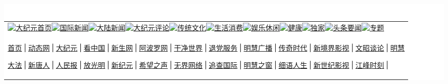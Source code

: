 <a name="1" id="1" target="_blank">&nbsp;</a> <span id="1">&nbsp;</span><table align=center border="0"><tr><td colspan="2" VALIGN=TOP><a href="https://github.com/1992513/djy/blob/master/gb/nf1351518.md#1"><img src="https://raw.githubusercontent.com/1992513/www/master/t/djy/1.jpg" title="大纪元首页" alt="大纪元首页"></a><a href="https://github.com/1992513/djy/blob/master/gb/n24hr.md#1"><img src="https://raw.githubusercontent.com/1992513/www/master/t/djy/3.jpg" title="国际新闻" alt="国际新闻"></a><a href="https://github.com/1992513/djy/blob/master/gb/nsc413.md#1"><img src="https://raw.githubusercontent.com/1992513/www/master/t/djy/4.jpg" title="大陆新闻" alt="大陆新闻"></a><a href="https://github.com/1992513/djy/blob/master/gb/news392.md#1"><img src="https://raw.githubusercontent.com/1992513/www/master/t/djy/5.jpg" title="大纪元评论" alt="大纪元评论"></a><a href="https://github.com/1992513/djy/blob/master/gb/news2007.md#1"><img src="https://raw.githubusercontent.com/1992513/www/master/t/djy/6.jpg" title="传统文化" alt="传统文化"></a><a href="https://github.com/1992513/djy/blob/master/gb/news2008.md#1"><img src="https://raw.githubusercontent.com/1992513/www/master/t/djy/7.jpg" title="生活消费" alt="生活消费"></a><a href="https://github.com/1992513/djy/blob/master/gb/ncyule.md#1"><img src="https://raw.githubusercontent.com/1992513/www/master/t/djy/8.jpg" title="娱乐休闲" alt="娱乐休闲"></a><a href="https://github.com/1992513/djy/blob/master/gb/nsc1002.md#1"><img src="https://raw.githubusercontent.com/1992513/www/master/t/djy/9.jpg" title="健康" alt="健康"></a><a href="https://github.com/1992513/djy/blob/master/gb/nf6092.md#1"><img src="https://raw.githubusercontent.com/1992513/www/master/t/djy/10a.jpg" title="独家" alt="独家"></a><a href="https://github.com/1992513/djy/blob/master/gb/nf4514.md#1"><img src="https://raw.githubusercontent.com/1992513/www/master/t/djy/11.jpg" title="头条要闻" alt="头条要闻"></a><a href="https://github.com/1992513/djy/blob/master/gb/nf4389.md#1"><img src="https://raw.githubusercontent.com/1992513/www/master/t/djy/13.jpg" title="专题" alt="专题"></a></td></tr><tr><td colspan="2" VALIGN=TOP><p><a href="https://github.com/1992513/www/blob/master/README.md?vyhoha#1" target="_blank">首页</a> | <a href="https://d2s9nucg9xc8yr.cloudfront.net/1?mxtvf" target="_blank">动态网</a> | <a href="https://d3l8osd9w9ntl9.cloudfront.net/2?ybqgiyg" target="_blank">大纪元</a> | <a href="https://dkx26vh7i5y84.cloudfront.net/4?hghvi" target="_blank">看中国</a> | <a href="https://d13zv7yhtbxwll.cloudfront.net/pHh5q?korrn" target="_blank">新生网</a> | <a href="https://d1f01xri6nyv0g.cloudfront.net/tktpt?tfjten" target="_blank">阿波罗网</a> | <a href="https://d12gl57lrewmhb.cloudfront.net/Mjpvu?bntwkfeu" target="_blank">干净世界</a> | <a href="https://d3c3t179l61pwn.cloudfront.net/10?nlecvzfrs" target="_blank">退党服务</a> | <a href="https://d1qenr1x5ix28c.cloudfront.net/Rffqf?supmlwus" target="_blank">明慧广播</a> | <a href="https://d337p4rc38c0de.cloudfront.net/nw9Vn?phbjev" target="_blank">传奇时代</a> | <a href="https://ddpul9mprf1bn.cloudfront.net/AF9AG?ogjmykzgi" target="_blank">新境界影视</a> | <a href="https://d3v04vdnqz6gui.cloudfront.net/zqMQA?ktuoenxfb" target="_blank">文昭谈论</a> | <a href="https://d35iuueyr80mg8.cloudfront.net/7?pztujjj" target="_blank">明慧</a></p><p><a href="https://db1uzmukbk5lb.cloudfront.net/9?igwyb" target="_blank">大法</a> | <a href="https://d2esw86q58v8t7.cloudfront.net/3?bhkpneszn" target="_blank">新唐人</a> | <a href="https://d15m60lsma25jk.cloudfront.net/obAhT?hytioaa" target="_blank">人民报</a> | <a href="https://d23a1u4ljgwmvy.cloudfront.net/xXNHu?nlfpyg" target="_blank">放光明</a> | <a href="https://d3uam2jhpjrvu5.cloudfront.net/5?rsqztffwg" target="_blank">新纪元</a> | <a href="https://d1dy14m1lbgtrj.cloudfront.net/6?axezsh" target="_blank">希望之声</a> | <a href="https://d21y52w6f35pla.cloudfront.net/11?knugkl" target="_blank">无界网络</a> | <a href="https://dnfbwsos78njn.cloudfront.net/Pueji?drzojj" target="_blank">追查国际</a> | <a href="https://d3gus727acem18.cloudfront.net/16?geexamfgp" target="_blank">明慧之窗</a> | <a href="https://d1xqyoddjp48c4.cloudfront.net/LdvzZ?ybrjmjl" target="_blank">细语人生</a> | <a href="https://d2tha3bwxphnwp.cloudfront.net/fBn3r?egacm" target="_blank">新世纪影视</a> | <a href="https://d2cenl0crtmzsc.cloudfront.net/PUWMb?cnmbzopn" target="_blank">江峰时刻</a> |